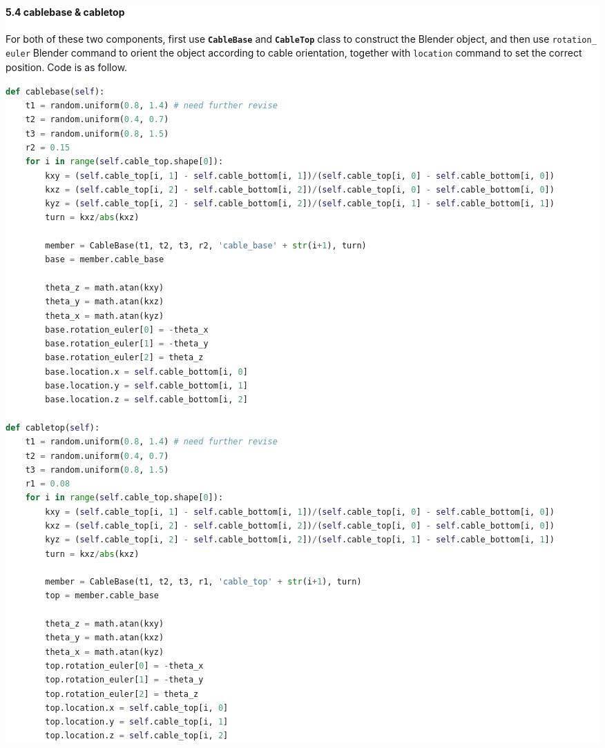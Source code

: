 
#### 5.4 cablebase & cabletop
For both of these two components, first use **`CableBase`** and **`CableTop`** class to construct the Blender object, and then use `rotation_euler` Blender command to orient the object according to cable orientation, together with `location` command to set the correct position. Code is as follow.

``` python
def cablebase(self):
    t1 = random.uniform(0.8, 1.4) # need further revise
    t2 = random.uniform(0.4, 0.7)
    t3 = random.uniform(0.8, 1.5)
    r2 = 0.15
    for i in range(self.cable_top.shape[0]):
        kxy = (self.cable_top[i, 1] - self.cable_bottom[i, 1])/(self.cable_top[i, 0] - self.cable_bottom[i, 0])
        kxz = (self.cable_top[i, 2] - self.cable_bottom[i, 2])/(self.cable_top[i, 0] - self.cable_bottom[i, 0])
        kyz = (self.cable_top[i, 2] - self.cable_bottom[i, 2])/(self.cable_top[i, 1] - self.cable_bottom[i, 1])                        
        turn = kxz/abs(kxz)

        member = CableBase(t1, t2, t3, r2, 'cable_base' + str(i+1), turn)
        base = member.cable_base

        theta_z = math.atan(kxy)
        theta_y = math.atan(kxz)
        theta_x = math.atan(kyz)
        base.rotation_euler[0] = -theta_x
        base.rotation_euler[1] = -theta_y
        base.rotation_euler[2] = theta_z
        base.location.x = self.cable_bottom[i, 0]
        base.location.y = self.cable_bottom[i, 1]                        
        base.location.z = self.cable_bottom[i, 2]

def cabletop(self):
    t1 = random.uniform(0.8, 1.4) # need further revise
    t2 = random.uniform(0.4, 0.7)
    t3 = random.uniform(0.8, 1.5)
    r1 = 0.08
    for i in range(self.cable_top.shape[0]):
        kxy = (self.cable_top[i, 1] - self.cable_bottom[i, 1])/(self.cable_top[i, 0] - self.cable_bottom[i, 0])
        kxz = (self.cable_top[i, 2] - self.cable_bottom[i, 2])/(self.cable_top[i, 0] - self.cable_bottom[i, 0])
        kyz = (self.cable_top[i, 2] - self.cable_bottom[i, 2])/(self.cable_top[i, 1] - self.cable_bottom[i, 1])                        
        turn = kxz/abs(kxz)

        member = CableBase(t1, t2, t3, r1, 'cable_top' + str(i+1), turn)
        top = member.cable_base

        theta_z = math.atan(kxy)
        theta_y = math.atan(kxz)
        theta_x = math.atan(kyz)
        top.rotation_euler[0] = -theta_x
        top.rotation_euler[1] = -theta_y
        top.rotation_euler[2] = theta_z
        top.location.x = self.cable_top[i, 0]
        top.location.y = self.cable_top[i, 1]                        
        top.location.z = self.cable_top[i, 2] 
```